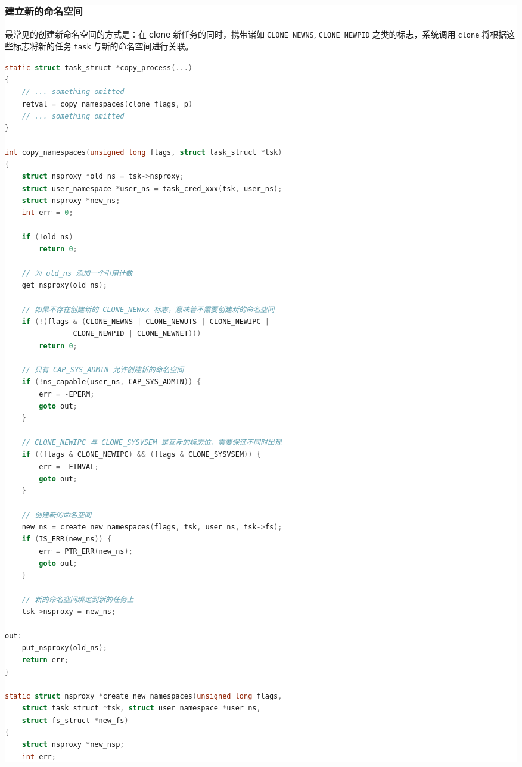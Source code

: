 ### 建立新的命名空间

最常见的创建新命名空间的方式是：在 clone 新任务的同时，携带诸如 `CLONE_NEWNS`, `CLONE_NEWPID` 之类的标志，系统调用 `clone` 将根据这些标志将新的任务 `task` 与新的命名空间进行关联。

```c
static struct task_struct *copy_process(...)
{
    // ... something omitted
    retval = copy_namespaces(clone_flags, p)
    // ... something omitted 
}

int copy_namespaces(unsigned long flags, struct task_struct *tsk)
{
    struct nsproxy *old_ns = tsk->nsproxy;
    struct user_namespace *user_ns = task_cred_xxx(tsk, user_ns);
    struct nsproxy *new_ns;
    int err = 0;

    if (!old_ns)
        return 0;

    // 为 old_ns 添加一个引用计数
    get_nsproxy(old_ns);

    // 如果不存在创建新的 CLONE_NEWxx 标志，意味着不需要创建新的命名空间
    if (!(flags & (CLONE_NEWNS | CLONE_NEWUTS | CLONE_NEWIPC |
                CLONE_NEWPID | CLONE_NEWNET)))
        return 0;

    // 只有 CAP_SYS_ADMIN 允许创建新的命名空间
    if (!ns_capable(user_ns, CAP_SYS_ADMIN)) {
        err = -EPERM;
        goto out;
    }

    // CLONE_NEWIPC 与 CLONE_SYSVSEM 是互斥的标志位，需要保证不同时出现
    if ((flags & CLONE_NEWIPC) && (flags & CLONE_SYSVSEM)) {
        err = -EINVAL;
        goto out;
    }

    // 创建新的命名空间
    new_ns = create_new_namespaces(flags, tsk, user_ns, tsk->fs);
    if (IS_ERR(new_ns)) {
        err = PTR_ERR(new_ns);
        goto out;
    }

    // 新的命名空间绑定到新的任务上
    tsk->nsproxy = new_ns;

out:
    put_nsproxy(old_ns);
    return err;
}

static struct nsproxy *create_new_namespaces(unsigned long flags,
    struct task_struct *tsk, struct user_namespace *user_ns,
    struct fs_struct *new_fs)
{
    struct nsproxy *new_nsp;
    int err;
```